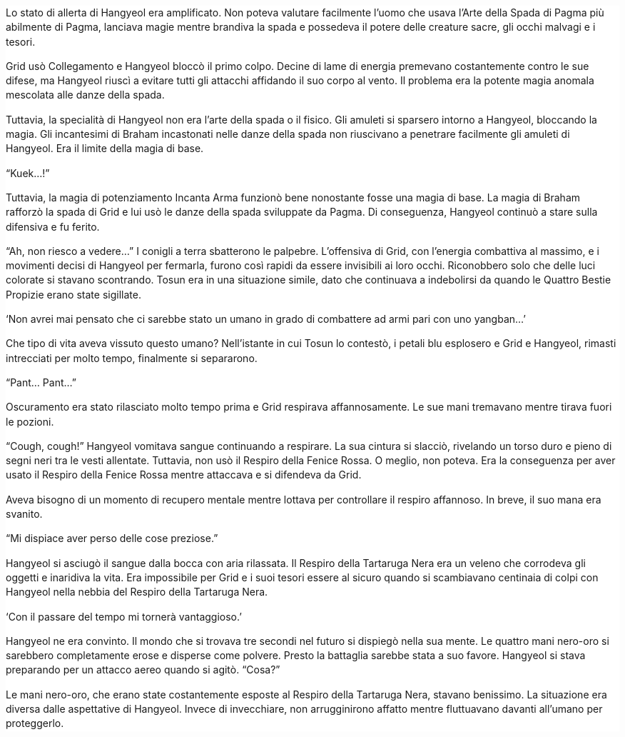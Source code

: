 Lo stato di allerta di Hangyeol era amplificato. Non poteva valutare facilmente l’uomo che usava l’Arte della Spada di Pagma più abilmente di Pagma, lanciava magie mentre brandiva la spada e possedeva il potere delle creature sacre, gli occhi malvagi e i tesori.
 
Grid usò Collegamento e Hangyeol bloccò il primo colpo. Decine di lame di energia premevano costantemente contro le sue difese, ma Hangyeol riuscì a evitare tutti gli attacchi affidando il suo corpo al vento. Il problema era la potente magia anomala mescolata alle danze della spada.
 
Tuttavia, la specialità di Hangyeol non era l’arte della spada o il fisico. Gli amuleti si sparsero intorno a Hangyeol, bloccando la magia. Gli incantesimi di Braham incastonati nelle danze della spada non riuscivano a penetrare facilmente gli amuleti di Hangyeol. Era il limite della magia di base.
 
“Kuek…!”
 
Tuttavia, la magia di potenziamento Incanta Arma funzionò bene nonostante fosse una magia di base. La magia di Braham rafforzò la spada di Grid e lui usò le danze della spada sviluppate da Pagma. Di conseguenza, Hangyeol continuò a stare sulla difensiva e fu ferito.
 
“Ah, non riesco a vedere…” I conigli a terra sbatterono le palpebre. L’offensiva di Grid, con l’energia combattiva al massimo, e i movimenti decisi di Hangyeol per fermarla, furono così rapidi da essere invisibili ai loro occhi. Riconobbero solo che delle luci colorate si stavano scontrando. Tosun era in una situazione simile, dato che continuava a indebolirsi da quando le Quattro Bestie Propizie erano state sigillate.
 
‘Non avrei mai pensato che ci sarebbe stato un umano in grado di combattere ad armi pari con uno yangban…’
 
Che tipo di vita aveva vissuto questo umano? Nell’istante in cui Tosun lo contestò, i petali blu esplosero e Grid e Hangyeol, rimasti intrecciati per molto tempo, finalmente si separarono.
 
“Pant… Pant…”
 
Oscuramento era stato rilasciato molto tempo prima e Grid respirava affannosamente. Le sue mani tremavano mentre tirava fuori le pozioni.
 
“Cough, cough!” Hangyeol vomitava sangue continuando a respirare. La sua cintura si slacciò, rivelando un torso duro e pieno di segni neri tra le vesti allentate. Tuttavia, non usò il Respiro della Fenice Rossa. O meglio, non poteva. Era la conseguenza per aver usato il Respiro della Fenice Rossa mentre attaccava e si difendeva da Grid.
 
Aveva bisogno di un momento di recupero mentale mentre lottava per controllare il respiro affannoso. In breve, il suo mana era svanito.
 
“Mi dispiace aver perso delle cose preziose.”
 
Hangyeol si asciugò il sangue dalla bocca con aria rilassata. Il Respiro della Tartaruga Nera era un veleno che corrodeva gli oggetti e inaridiva la vita. Era impossibile per Grid e i suoi tesori essere al sicuro quando si scambiavano centinaia di colpi con Hangyeol nella nebbia del Respiro della Tartaruga Nera.
 
‘Con il passare del tempo mi tornerà vantaggioso.’
 
Hangyeol ne era convinto. Il mondo che si trovava tre secondi nel futuro si dispiegò nella sua mente. Le quattro mani nero-oro si sarebbero completamente erose e disperse come polvere. Presto la battaglia sarebbe stata a suo favore. Hangyeol si stava preparando per un attacco aereo quando si agitò. “Cosa?”
 
Le mani nero-oro, che erano state costantemente esposte al Respiro della Tartaruga Nera, stavano benissimo. La situazione era diversa dalle aspettative di Hangyeol. Invece di invecchiare, non arrugginirono affatto mentre fluttuavano davanti all’umano per proteggerlo.
 